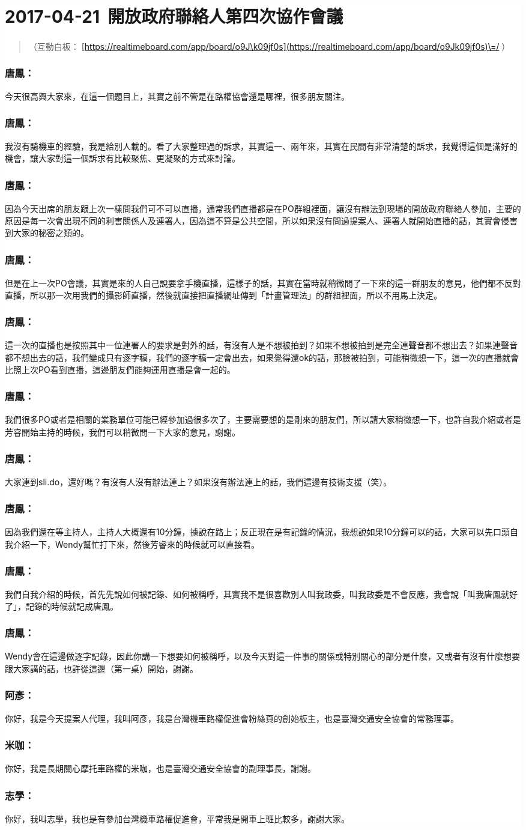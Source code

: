 # 2017-04-21  開放政府聯絡人第四次協作會議

> （互動白板： [https://realtimeboard.com/app/board/o9J\k09jf0s](https://realtimeboard.com/app/board/o9Jk09jf0s)\=/ ）

### 唐鳳：
今天很高興大家來，在這一個題目上，其實之前不管是在路權協會還是哪裡，很多朋友關注。

### 唐鳳：
我沒有騎機車的經驗，我是給別人載的。看了大家整理過的訴求，其實這一、兩年來，其實在民間有非常清楚的訴求，我覺得這個是滿好的機會，讓大家對這一個訴求有比較聚焦、更凝聚的方式來討論。

### 唐鳳：
因為今天出席的朋友跟上次一樣問我們可不可以直播，通常我們直播都是在PO群組裡面，讓沒有辦法到現場的開放政府聯絡人參加，主要的原因是每一次會出現不同的利害關係人及連署人，因為這不算是公共空間，所以如果沒有問過提案人、連署人就開始直播的話，其實會侵害到大家的秘密之類的。

### 唐鳳：
但是在上一次PO會議，其實是來的人自己說要拿手機直播，這樣子的話，其實在當時就稍微問了一下來的這一群朋友的意見，他們都不反對直播，所以那一次用我們的攝影師直播，然後就直接把直播網址傳到「計畫管理法」的群組裡面，所以不用馬上決定。

### 唐鳳：
這一次的直播也是按照其中一位連署人的要求是對外的話，有沒有人是不想被拍到？如果不想被拍到是完全連聲音都不想出去？如果連聲音都不想出去的話，我們變成只有逐字稿，我們的逐字稿一定會出去，如果覺得還ok的話，那臉被拍到，可能稍微想一下，這一次的直播就會比照上次PO看到直播，這邊朋友們能夠運用直播是會一起的。

### 唐鳳：
我們很多PO或者是相關的業務單位可能已經參加過很多次了，主要需要想的是剛來的朋友們，所以請大家稍微想一下，也許自我介紹或者是芳睿開始主持的時候，我們可以稍微問一下大家的意見，謝謝。

### 唐鳳：
大家連到sli.do，還好嗎？有沒有人沒有辦法連上？如果沒有辦法連上的話，我們這邊有技術支援（笑）。

### 唐鳳：
因為我們還在等主持人，主持人大概還有10分鐘，據說在路上；反正現在是有記錄的情況，我想說如果10分鐘可以的話，大家可以先口頭自我介紹一下，Wendy幫忙打下來，然後芳睿來的時候就可以直接看。

### 唐鳳：
我們自我介紹的時候，首先先說如何被記錄、如何被稱呼，其實我不是很喜歡別人叫我政委，叫我政委是不會反應，我會說「叫我唐鳳就好了」，記錄的時候就記成唐鳳。

### 唐鳳：
Wendy會在這邊做逐字記錄，因此你講一下想要如何被稱呼，以及今天對這一件事的關係或特別關心的部分是什麼，又或者有沒有什麼想要跟大家講的話，也許從這邊（第一桌）開始，謝謝。

### 阿彥：
你好，我是今天提案人代理，我叫阿彥，我是台灣機車路權促進會粉絲頁的創始板主，也是臺灣交通安全協會的常務理事。

### 米咖：
你好，我是長期關心摩托車路權的米咖，也是臺灣交通安全協會的副理事長，謝謝。

### 志學：
你好，我叫志學，我也是有參加台灣機車路權促進會，平常我是開車上班比較多，謝謝大家。
